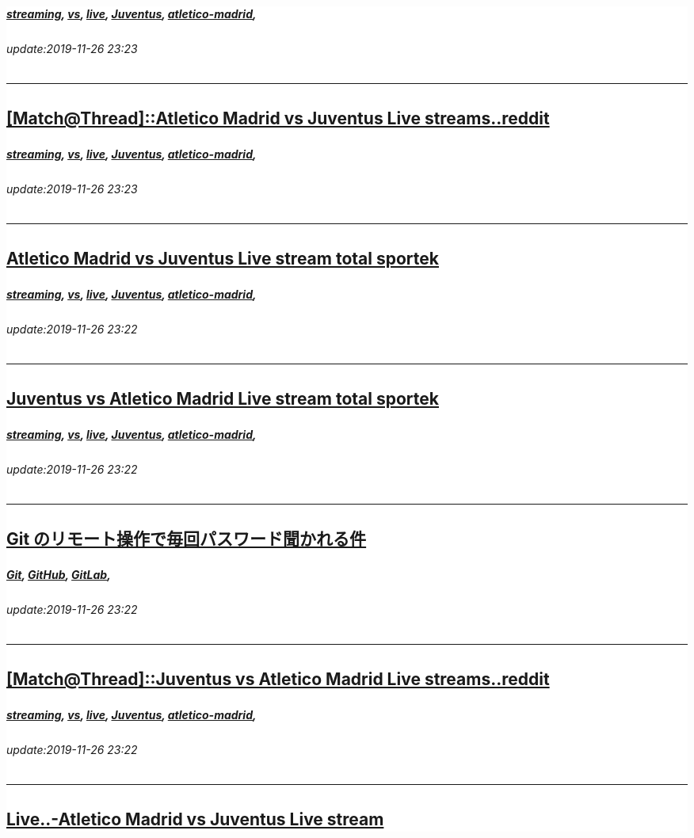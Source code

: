 ##### [streaming](https://qiita.com/tags/streaming), [vs](https://qiita.com/tags/vs), [live](https://qiita.com/tags/live), [Juventus](https://qiita.com/tags/Juventus), [atletico-madrid](https://qiita.com/tags/atletico-madrid), 
###### update:2019-11-26 23:23
---
## [[Match@Thread]::Atletico Madrid vs Juventus Live streams..reddit](https://qiita.com/UEFA-League-19/items/fed542733474741284a4)
##### [streaming](https://qiita.com/tags/streaming), [vs](https://qiita.com/tags/vs), [live](https://qiita.com/tags/live), [Juventus](https://qiita.com/tags/Juventus), [atletico-madrid](https://qiita.com/tags/atletico-madrid), 
###### update:2019-11-26 23:23
---
## [Atletico Madrid vs Juventus Live stream total sportek](https://qiita.com/UEFA-League-19/items/c5af045845124ff40000)
##### [streaming](https://qiita.com/tags/streaming), [vs](https://qiita.com/tags/vs), [live](https://qiita.com/tags/live), [Juventus](https://qiita.com/tags/Juventus), [atletico-madrid](https://qiita.com/tags/atletico-madrid), 
###### update:2019-11-26 23:22
---
## [Juventus vs Atletico Madrid Live stream total sportek](https://qiita.com/UEFA-League-19/items/7241aa6041faf25da685)
##### [streaming](https://qiita.com/tags/streaming), [vs](https://qiita.com/tags/vs), [live](https://qiita.com/tags/live), [Juventus](https://qiita.com/tags/Juventus), [atletico-madrid](https://qiita.com/tags/atletico-madrid), 
###### update:2019-11-26 23:22
---
## [Git のリモート操作で毎回パスワード聞かれる件](https://qiita.com/fujitahiroshi/items/7a429b99da4c800a4b31)
##### [Git](https://qiita.com/tags/Git), [GitHub](https://qiita.com/tags/GitHub), [GitLab](https://qiita.com/tags/GitLab), 
###### update:2019-11-26 23:22
---
## [[Match@Thread]::Juventus vs Atletico Madrid Live streams..reddit](https://qiita.com/UEFA-League-19/items/1c0475e655f7a15ae65b)
##### [streaming](https://qiita.com/tags/streaming), [vs](https://qiita.com/tags/vs), [live](https://qiita.com/tags/live), [Juventus](https://qiita.com/tags/Juventus), [atletico-madrid](https://qiita.com/tags/atletico-madrid), 
###### update:2019-11-26 23:22
---
## [Live..-Atletico Madrid vs Juventus Live stream](https://qiita.com/UEFA-League-19/items/da3380baa23e3bf455ed)